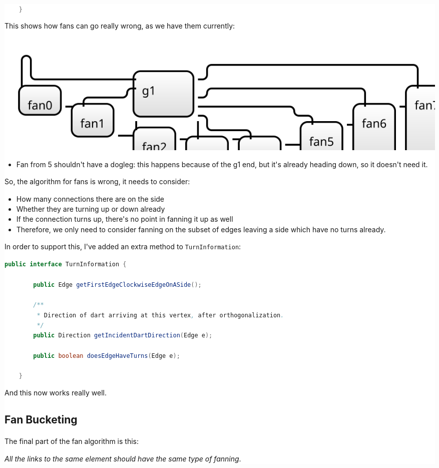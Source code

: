 ```java
	}
```

This shows how fans can go really wrong, as we have them currently:

![Bad Fan](images/014_2.svg)

 - Fan from 5 shouldn't have a dogleg: this happens because of the g1 end, but it's already heading down, so
 it doesn't need it.

So, the algorithm for fans is wrong, it needs to consider:

 - How many connections there are on the side
 - Whether they are turning up or down already
 - If the connection turns up, there's no point in fanning it up as well
 - Therefore, we only need to consider fanning on the subset of edges leaving a side which have no turns already.

In order to support this, I've added an extra method to `TurnInformation`:

```java
public interface TurnInformation {
		
		public Edge getFirstEdgeClockwiseEdgeOnASide();
		
		/**
		 * Direction of dart arriving at this vertex, after orthogonalization.
		 */
		public Direction getIncidentDartDirection(Edge e);
		
		public boolean doesEdgeHaveTurns(Edge e);
		
	}
```

And this now works really well.  

## Fan Bucketing

The final part of the fan algorithm is this:

*All the links to the same element should have the same type of fanning*.  
